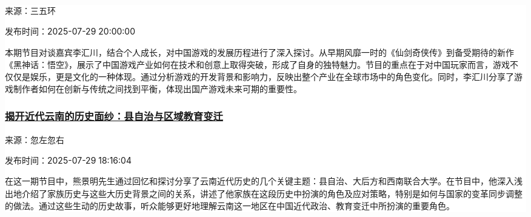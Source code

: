 来源：三五环

发布时间：2025-07-29 20:00:00

本期节目对谈嘉宾李汇川，结合个人成长，对中国游戏的发展历程进行了深入探讨。从早期风靡一时的《仙剑奇侠传》到备受期待的新作《黑神话：悟空》，展示了中国游戏产业如何在技术和创意上取得突破，形成了自身的独特魅力。节目的重点在于对中国玩家而言，游戏不仅仅是娱乐，更是文化的一种体现。通过分析游戏的开发背景和影响力，反映出整个产业在全球市场中的角色变化。同时，李汇川分享了游戏制作者如何在创新与传统之间找到平衡，体现出国产游戏未来可期的重要性。

### [揭开近代云南的历史面纱：县自治与区域教育变迁](https://www.xiaoyuzhoufm.com/episode/68889c6bedf3fa32d51405bf)

来源：忽左忽右

发布时间：2025-07-29 18:16:04

在这一期节目中，熊景明先生通过回忆和探讨分享了云南近代历史的几个关键主题：县自治、大后方和西南联合大学。在节目中，他深入浅出地介绍了家族历史与这些大历史背景之间的关系，讲述了他家族在这段历史中扮演的角色及应对策略，特别是如何与国家的变革同步调整的做法。通过这些生动的历史故事，听众能够更好地理解云南这一地区在中国近代政治、教育变迁中所扮演的重要角色。
